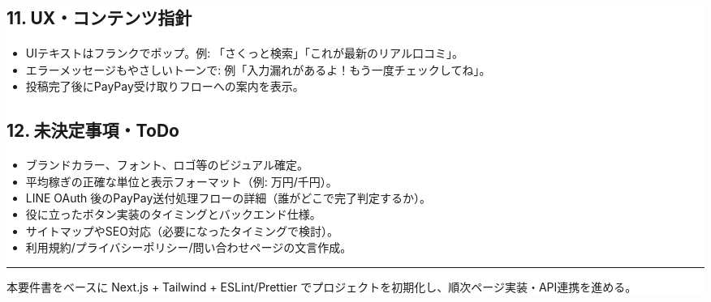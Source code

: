 ## 11. UX・コンテンツ指針
- UIテキストはフランクでポップ。例: 「さくっと検索」「これが最新のリアル口コミ」。
- エラーメッセージもやさしいトーンで: 例「入力漏れがあるよ！もう一度チェックしてね」。
- 投稿完了後にPayPay受け取りフローへの案内を表示。

## 12. 未決定事項・ToDo
- ブランドカラー、フォント、ロゴ等のビジュアル確定。
- 平均稼ぎの正確な単位と表示フォーマット（例: 万円/千円）。
- LINE OAuth 後のPayPay送付処理フローの詳細（誰がどこで完了判定するか）。
- 役に立ったボタン実装のタイミングとバックエンド仕様。
- サイトマップやSEO対応（必要になったタイミングで検討）。
- 利用規約/プライバシーポリシー/問い合わせページの文言作成。

---
本要件書をベースに Next.js + Tailwind + ESLint/Prettier でプロジェクトを初期化し、順次ページ実装・API連携を進める。
